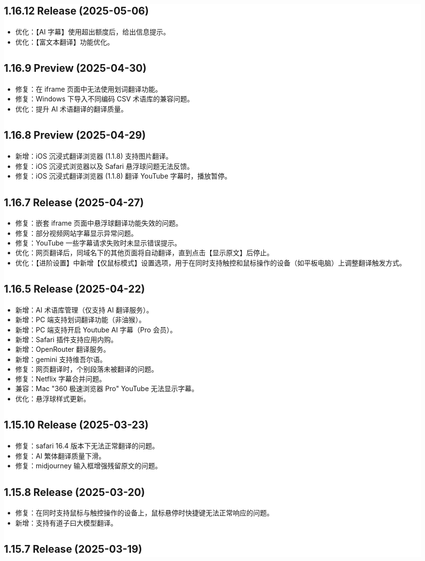 ## 1.16.12 Release (2025-05-06)

- 优化：【AI 字幕】使用超出额度后，给出信息提示。
- 优化：【富文本翻译】功能优化。

## 1.16.9 Preview (2025-04-30)

- 修复：在 iframe 页面中无法使用划词翻译功能。
- 修复：Windows 下导入不同编码 CSV 术语库的兼容问题。
- 优化：提升 AI 术语翻译的翻译质量。

## 1.16.8 Preview (2025-04-29)

- 新增：iOS 沉浸式翻译浏览器 (1.1.8) 支持图片翻译。
- 修复：iOS 沉浸式浏览器以及 Safari 悬浮球问题无法反馈。
- 修复：iOS 沉浸式翻译浏览器 (1.1.8) 翻译 YouTube 字幕时，播放暂停。

## 1.16.7 Release (2025-04-27)

- 修复：嵌套 iframe 页面中悬浮球翻译功能失效的问题。
- 修复：部分视频网站字幕显示异常问题。
- 修复：YouTube 一些字幕请求失败时未显示错误提示。
- 优化：网页翻译后，同域名下的其他页面将自动翻译，直到点击【显示原文】后停止。
- 优化：【进阶设置】中新增【仅鼠标模式】设置选项，用于在同时支持触控和鼠标操作的设备（如平板电脑）上调整翻译触发方式。

## 1.16.5 Release (2025-04-22)

- 新增：AI 术语库管理（仅支持 AI 翻译服务）。
- 新增：PC 端支持划词翻译功能（非油猴）。
- 新增：PC 端支持开启 Youtube AI 字幕（Pro 会员）。
- 新增：Safari 插件支持应用内购。
- 新增：OpenRouter 翻译服务。
- 新增：gemini 支持维吾尔语。
- 修复：网页翻译时，个别段落未被翻译的问题。
- 修复：Netflix 字幕合并问题。
- 兼容：Mac "360 极速浏览器 Pro" YouTube 无法显示字幕。
- 优化：悬浮球样式更新。

## 1.15.10 Release (2025-03-23)

- 修复：safari 16.4 版本下无法正常翻译的问题。
- 修复：AI 繁体翻译质量下滑。
- 修复：midjourney 输入框增强残留原文的问题。

## 1.15.8 Release (2025-03-20)

- 修复：在同时支持鼠标与触控操作的设备上，鼠标悬停时快捷键无法正常响应的问题。
- 新增：支持有道子曰大模型翻译。

## 1.15.7 Release (2025-03-19)
